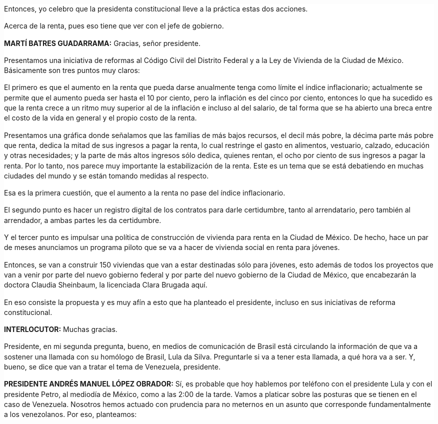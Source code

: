 Entonces, yo celebro que la presidenta constitucional lleve a la práctica
estas dos acciones.

Acerca de la renta, pues eso tiene que ver con el jefe de gobierno.

**MARTÍ BATRES GUADARRAMA:** Gracias, señor presidente.

Presentamos una iniciativa de reformas al Código Civil del Distrito Federal y
a la Ley de Vivienda de la Ciudad de México. Básicamente son tres puntos muy
claros:

El primero es que el aumento en la renta que pueda darse anualmente tenga como
límite el índice inflacionario; actualmente se permite que el aumento pueda
ser hasta el 10 por ciento, pero la inflación es del cinco por ciento,
entonces lo que ha sucedido es que la renta crece a un ritmo muy superior al
de la inflación e incluso al del salario, de tal forma que se ha abierto una
breca entre el costo de la vida en general y el propio costo de la renta.

Presentamos una gráfica donde señalamos que las familias de más bajos
recursos, el decil más pobre, la décima parte más pobre que renta, dedica la
mitad de sus ingresos a pagar la renta, lo cual restringe el gasto en
alimentos, vestuario, calzado, educación y otras necesidades; y la parte de
más altos ingresos sólo dedica, quienes rentan, el ocho por ciento de sus
ingresos a pagar la renta. Por lo tanto, nos parece muy importante la
estabilización de la renta. Este es un tema que se está debatiendo en muchas
ciudades del mundo y se están tomando medidas al respecto.

Esa es la primera cuestión, que el aumento a la renta no pase del índice
inflacionario.

El segundo punto es hacer un registro digital de los contratos para darle
certidumbre, tanto al arrendatario, pero también al arrendador, a ambas partes
les da certidumbre.

Y el tercer punto es impulsar una política de construcción de vivienda para
renta en la Ciudad de México. De hecho, hace un par de meses anunciamos un
programa piloto que se va a hacer de vivienda social en renta para jóvenes.

Entonces, se van a construir 150 viviendas que van a estar destinadas sólo
para jóvenes, esto además de todos los proyectos que van a venir por parte del
nuevo gobierno federal y por parte del nuevo gobierno de la Ciudad de México,
que encabezarán la doctora Claudia Sheinbaum, la licenciada Clara Brugada
aquí.

En eso consiste la propuesta y es muy afín a esto que ha planteado el
presidente, incluso en sus iniciativas de reforma constitucional.

**INTERLOCUTOR:** Muchas gracias.

Presidente, en mi segunda pregunta, bueno, en medios de comunicación de Brasil
está circulando la información de que va a sostener una llamada con su
homólogo de Brasil, Lula da Silva. Preguntarle si va a tener esta llamada, a
qué hora va a ser. Y, bueno, se dice que van a tratar el tema de Venezuela,
presidente.

**PRESIDENTE ANDRÉS MANUEL LÓPEZ OBRADOR:** Sí, es probable que hoy hablemos
por teléfono con el presidente Lula y con el presidente Petro, al mediodía de
México, como a las 2:00 de la tarde. Vamos a platicar sobre las posturas que
se tienen en el caso de Venezuela. Nosotros hemos actuado con prudencia para
no meternos en un asunto que corresponde fundamentalmente a los venezolanos.
Por eso, planteamos:
